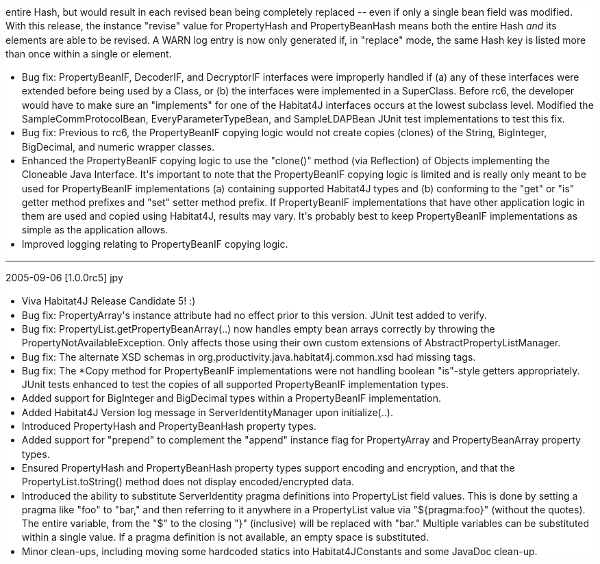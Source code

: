   entire Hash, but would result in each revised bean being completely
  replaced -- even if only a single bean field was modified.  With this
  release, the instance "revise" value for PropertyHash and
  PropertyBeanHash means both the entire Hash *and* its elements are
  able to be revised.  A WARN log entry is now only generated if, in
  "replace" mode, the same Hash key is listed more than once within
  a single <property-hash> or <property-bean-hash> element.
- Bug fix:  PropertyBeanIF, DecoderIF, and DecryptorIF interfaces
  were improperly handled if (a) any of these interfaces were extended
  before being used by a Class, or (b) the interfaces were implemented
  in a SuperClass.  Before rc6, the developer would have to make sure
  an "implements" for one of the Habitat4J interfaces occurs at the
  lowest subclass level.  Modified the SampleCommProtocolBean,
  EveryParameterTypeBean, and SampleLDAPBean JUnit test implementations
  to test this fix.
- Bug fix:  Previous to rc6, the PropertyBeanIF copying logic would
  not create copies (clones) of the String, BigInteger, BigDecimal,
  and numeric wrapper classes.
- Enhanced the PropertyBeanIF copying logic to use the "clone()" method
  (via Reflection) of Objects implementing the Cloneable Java Interface.
  It's important to note that the PropertyBeanIF copying logic is limited
  and is really only meant to be used for PropertyBeanIF implementations
  (a) containing supported Habitat4J types and (b) conforming to the
  "get" or "is" getter method prefixes and "set" setter method prefix.
  If PropertyBeanIF implementations that have other application logic
  in them are used and copied using Habitat4J, results may vary.  It's
  probably best to keep PropertyBeanIF implementations as simple as
  the application allows.
- Improved logging relating to PropertyBeanIF copying logic.
--------------------------------------------------------------------------
2005-09-06 [1.0.0rc5] jpy
- Viva Habitat4J Release Candidate 5!  :)
- Bug fix:  PropertyArray's instance attribute had no effect prior
  to this version.  JUnit test added to verify.
- Bug fix:  PropertyList.getPropertyBeanArray(..) now handles empty
  bean arrays correctly by throwing the PropertyNotAvailableException.
  Only affects those using their own custom extensions of
  AbstractPropertyListManager.
- Bug fix:  The alternate XSD schemas in
  org.productivity.java.habitat4j.common.xsd had missing tags.
- Bug fix:  The *Copy method for PropertyBeanIF implementations
  were not handling boolean "is"-style getters appropriately.
  JUnit tests enhanced to test the copies of all supported PropertyBeanIF
  implementation types.
- Added support for BigInteger and BigDecimal types within a
  PropertyBeanIF implementation.
- Added Habitat4J Version log message in ServerIdentityManager upon
  initialize(..).
- Introduced PropertyHash and PropertyBeanHash property types.
- Added support for "prepend" to complement the "append" instance
  flag for PropertyArray and PropertyBeanArray property types.
- Ensured PropertyHash and PropertyBeanHash property types support
  encoding and encryption, and that the PropertyList.toString() method
  does not display encoded/encrypted data.
- Introduced the ability to substitute ServerIdentity pragma definitions
  into PropertyList field values.  This is done by setting a pragma
  like "foo" to "bar," and then referring to it anywhere in a PropertyList
  value via "${pragma:foo}" (without the quotes).  The entire variable,
  from the "$" to the closing "}" (inclusive) will be replaced with "bar."
  Multiple variables can be substituted within a single value.  If a
  pragma definition is not available, an empty space is substituted.
- Minor clean-ups, including moving some hardcoded statics into
  Habitat4JConstants and some JavaDoc clean-up.